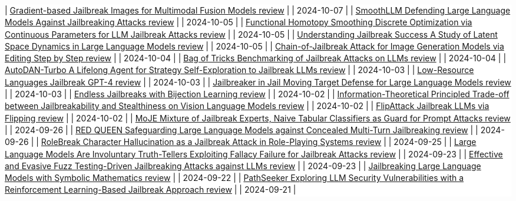 | [Gradient-based Jailbreak Images for Multimodal Fusion Models review](https://github.com/dyngnosis/dyngnosis.github.io/blob/main/ml/red-team/2410.03489v1%20%5BGradient-based%20Jailbreak%20Images%20for%20Multimodal%20Fusion%20Models%5D_review.md) |  | 2024-10-07 |
| [SmoothLLM Defending Large Language Models Against Jailbreaking Attacks review](https://github.com/dyngnosis/dyngnosis.github.io/blob/main/ml/red-team/2310.03684v4%20%5BSmoothLLM%20Defending%20Large%20Language%20Models%20Against%20Jailbreaking%20Attacks%5D_review.md) |  | 2024-10-05 |
| [Functional Homotopy Smoothing Discrete Optimization via Continuous Parameters for LLM Jailbreak Attacks review](https://github.com/dyngnosis/dyngnosis.github.io/blob/main/ml/red-team/2410.04234v1%20%5BFunctional%20Homotopy%20Smoothing%20Discrete%20Optimization%20via%20Continuous%20Parameters%20for%20LLM%20Jailbreak%20Attacks%5D_review.md) |  | 2024-10-05 |
| [Understanding Jailbreak Success A Study of Latent Space Dynamics in Large Language Models review](https://github.com/dyngnosis/dyngnosis.github.io/blob/main/ml/red-team/2406.09289v2%20%5BUnderstanding%20Jailbreak%20Success%20A%20Study%20of%20Latent%20Space%20Dynamics%20in%20Large%20Language%20Models%5D_review.md) |  | 2024-10-05 |
| [Chain-of-Jailbreak Attack for Image Generation Models via Editing Step by Step review](https://github.com/dyngnosis/dyngnosis.github.io/blob/main/ml/red-team/2410.03869v1%20%5BChain-of-Jailbreak%20Attack%20for%20Image%20Generation%20Models%20via%20Editing%20Step%20by%20Step%5D_review.md) |  | 2024-10-04 |
| [Bag of Tricks Benchmarking of Jailbreak Attacks on LLMs review](https://github.com/dyngnosis/dyngnosis.github.io/blob/main/ml/red-team/2406.09324v2%20%5BBag%20of%20Tricks%20Benchmarking%20of%20Jailbreak%20Attacks%20on%20LLMs%5D_review.md) |  | 2024-10-04 |
| [AutoDAN-Turbo A Lifelong Agent for Strategy Self-Exploration to Jailbreak LLMs review](https://github.com/dyngnosis/dyngnosis.github.io/blob/main/ml/red-team/2410.05295v2%20%5BAutoDAN-Turbo%20A%20Lifelong%20Agent%20for%20Strategy%20Self-Exploration%20to%20Jailbreak%20LLMs%5D_review.md) |  | 2024-10-03 |
| [Low-Resource Languages Jailbreak GPT-4 review](https://github.com/dyngnosis/dyngnosis.github.io/blob/main/ml/red-team/2310.02446v2%20%5BLow-Resource%20Languages%20Jailbreak%20GPT-4%5D_review.md) |  | 2024-10-03 |
| [Jailbreaker in Jail Moving Target Defense for Large Language Models review](https://github.com/dyngnosis/dyngnosis.github.io/blob/main/ml/red-team/2310.02417v1%20%5BJailbreaker%20in%20Jail%20Moving%20Target%20Defense%20for%20Large%20Language%20Models%5D_review.md) |  | 2024-10-03 |
| [Endless Jailbreaks with Bijection Learning review](https://github.com/dyngnosis/dyngnosis.github.io/blob/main/ml/red-team/2410.01294v1%20%5BEndless%20Jailbreaks%20with%20Bijection%20Learning%5D_review.md) |  | 2024-10-02 |
| [Information-Theoretical Principled Trade-off between Jailbreakability and Stealthiness on Vision Language Models review](https://github.com/dyngnosis/dyngnosis.github.io/blob/main/ml/red-team/2410.01438v1%20%5BInformation-Theoretical%20Principled%20Trade-off%20between%20Jailbreakability%20and%20Stealthiness%20on%20Vision%20Language%20Models%5D_review.md) |  | 2024-10-02 |
| [FlipAttack Jailbreak LLMs via Flipping review](https://github.com/dyngnosis/dyngnosis.github.io/blob/main/ml/red-team/2410.02832v1%20%5BFlipAttack%20Jailbreak%20LLMs%20via%20Flipping%5D_review.md) |  | 2024-10-02 |
| [MoJE Mixture of Jailbreak Experts, Naive Tabular Classifiers as Guard for Prompt Attacks review](https://github.com/dyngnosis/dyngnosis.github.io/blob/main/ml/red-team/2409.17699v3%20%5BMoJE%20Mixture%20of%20Jailbreak%20Experts,%20Naive%20Tabular%20Classifiers%20as%20Guard%20for%20Prompt%20Attacks%5D_review.md) |  | 2024-09-26 |
| [RED QUEEN Safeguarding Large Language Models against Concealed Multi-Turn Jailbreaking review](https://github.com/dyngnosis/dyngnosis.github.io/blob/main/ml/red-team/2409.17458v1%20%5BRED%20QUEEN%20Safeguarding%20Large%20Language%20Models%20against%20Concealed%20Multi-Turn%20Jailbreaking%5D_review.md) |  | 2024-09-26 |
| [RoleBreak Character Hallucination as a Jailbreak Attack in Role-Playing Systems review](https://github.com/dyngnosis/dyngnosis.github.io/blob/main/ml/red-team/2409.16727v1%20%5BRoleBreak%20Character%20Hallucination%20as%20a%20Jailbreak%20Attack%20in%20Role-Playing%20Systems%5D_review.md) |  | 2024-09-25 |
| [Large Language Models Are Involuntary Truth-Tellers Exploiting Fallacy Failure for Jailbreak Attacks review](https://github.com/dyngnosis/dyngnosis.github.io/blob/main/ml/red-team/2407.00869v2%20%5BLarge%20Language%20Models%20Are%20Involuntary%20Truth-Tellers%20Exploiting%20Fallacy%20Failure%20for%20Jailbreak%20Attacks%5D_review.md) |  | 2024-09-23 |
| [Effective and Evasive Fuzz Testing-Driven Jailbreaking Attacks against LLMs review](https://github.com/dyngnosis/dyngnosis.github.io/blob/main/ml/red-team/2409.14866v2%20%5BEffective%20and%20Evasive%20Fuzz%20Testing-Driven%20Jailbreaking%20Attacks%20against%20LLMs%5D_review.md) |  | 2024-09-23 |
| [Jailbreaking Large Language Models with Symbolic Mathematics review](https://github.com/dyngnosis/dyngnosis.github.io/blob/main/ml/red-team/2409.11445v1%20%5BJailbreaking%20Large%20Language%20Models%20with%20Symbolic%20Mathematics%5D_review.md) |  | 2024-09-22 |
| [PathSeeker Exploring LLM Security Vulnerabilities with a Reinforcement Learning-Based Jailbreak Approach review](https://github.com/dyngnosis/dyngnosis.github.io/blob/main/ml/red-team/2409.14177v2%20%5BPathSeeker%20Exploring%20LLM%20Security%20Vulnerabilities%20with%20a%20Reinforcement%20Learning-Based%20Jailbreak%20Approach%5D_review.md) |  | 2024-09-21 |